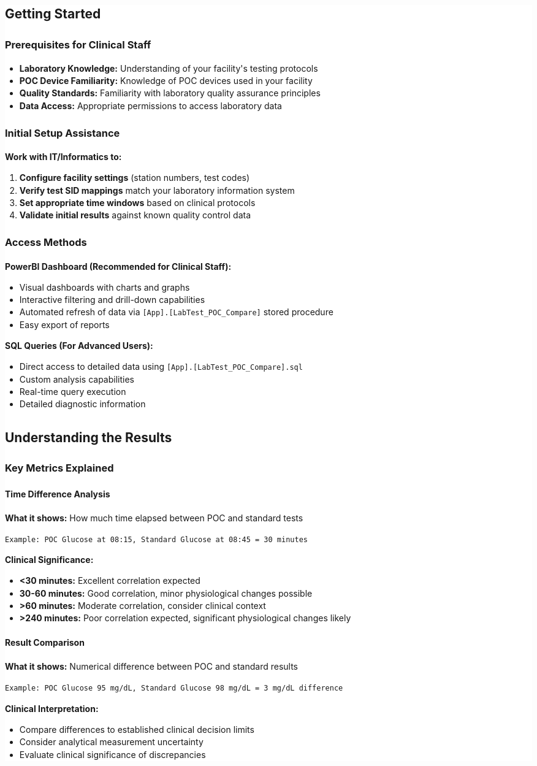 ## Getting Started

### Prerequisites for Clinical Staff
- **Laboratory Knowledge:** Understanding of your facility's testing protocols
- **POC Device Familiarity:** Knowledge of POC devices used in your facility
- **Quality Standards:** Familiarity with laboratory quality assurance principles
- **Data Access:** Appropriate permissions to access laboratory data

### Initial Setup Assistance
**Work with IT/Informatics to:**
1. **Configure facility settings** (station numbers, test codes)
2. **Verify test SID mappings** match your laboratory information system
3. **Set appropriate time windows** based on clinical protocols
4. **Validate initial results** against known quality control data

### Access Methods
**PowerBI Dashboard (Recommended for Clinical Staff):**
- Visual dashboards with charts and graphs
- Interactive filtering and drill-down capabilities
- Automated refresh of data via `[App].[LabTest_POC_Compare]` stored procedure
- Easy export of reports

**SQL Queries (For Advanced Users):**
- Direct access to detailed data using `[App].[LabTest_POC_Compare].sql`
- Custom analysis capabilities
- Real-time query execution
- Detailed diagnostic information

## Understanding the Results

### Key Metrics Explained

#### Time Difference Analysis
**What it shows:** How much time elapsed between POC and standard tests
```
Example: POC Glucose at 08:15, Standard Glucose at 08:45 = 30 minutes
```

**Clinical Significance:**
- **<30 minutes:** Excellent correlation expected
- **30-60 minutes:** Good correlation, minor physiological changes possible
- **>60 minutes:** Moderate correlation, consider clinical context
- **>240 minutes:** Poor correlation expected, significant physiological changes likely

#### Result Comparison
**What it shows:** Numerical difference between POC and standard results
```
Example: POC Glucose 95 mg/dL, Standard Glucose 98 mg/dL = 3 mg/dL difference
```

**Clinical Interpretation:**
- Compare differences to established clinical decision limits
- Consider analytical measurement uncertainty
- Evaluate clinical significance of discrepancies
